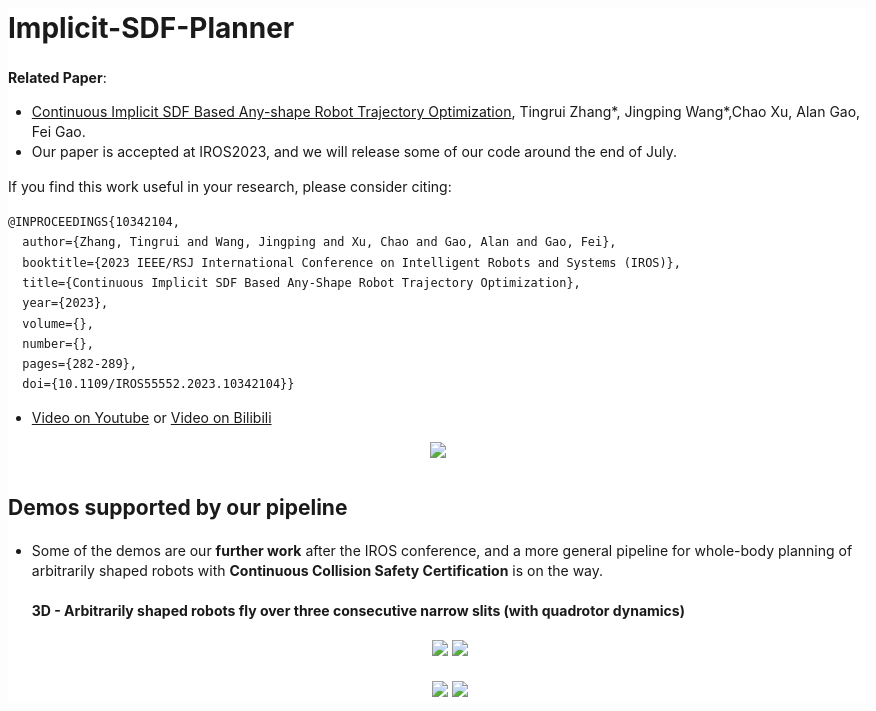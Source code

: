 # Implicit-SDF-Planner

**Related Paper**: 

- [Continuous Implicit SDF Based Any-shape Robot Trajectory Optimization](https://arxiv.org/abs/2303.01330), Tingrui Zhang*, Jingping Wang*,Chao Xu, Alan Gao, Fei Gao.
- Our paper is accepted at IROS2023, and we will release some of our code around the end of July.

If you find this work useful in your research, please consider citing:

```
@INPROCEEDINGS{10342104,
  author={Zhang, Tingrui and Wang, Jingping and Xu, Chao and Gao, Alan and Gao, Fei},
  booktitle={2023 IEEE/RSJ International Conference on Intelligent Robots and Systems (IROS)}, 
  title={Continuous Implicit SDF Based Any-Shape Robot Trajectory Optimization}, 
  year={2023},
  volume={},
  number={},
  pages={282-289},
  doi={10.1109/IROS55552.2023.10342104}}
```

* [Video on Youtube](https://www.youtube.com/watch?v=Sb6HaVMZWak&ab_channel=FeiGao) or [Video on Bilibili](https://www.bilibili.com/video/BV1Rg4y1E79w/?spm_id_from=333.999.0.0)

<a href="https://www.youtube.com/watch?v=Sb6HaVMZWak&ab_channel=FeiGao" target="blank">
  <p align="center">
    <img src="fig/head.png" width="800"/>
  </p>
</a>

## Demos supported by our pipeline

- Some of the demos are our **further work** after the IROS conference, and a more general pipeline for whole-body planning of arbitrarily shaped robots with **Continuous Collision Safety Certification** is on the way.
  
  #### 3D - Arbitrarily shaped robots fly over three consecutive narrow slits (with quadrotor dynamics)
  
  <div align="center">
  <img src="fig/3Ddemo1.gif" width="48%" />
  <img src="fig/3Ddemo2.gif" width="48%" />
  </div>
  <br>
  <div align="center">
  <img src="fig/3Ddemo3.gif" width="48%" />
  <img src="fig/3Ddemo4.gif" width="48%" />
  </div>
